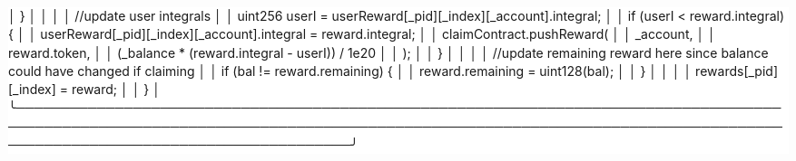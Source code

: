 │         }                                                                                                                                                                                                       │
│                                                                                                                                                                                                                 │
│         //update user integrals                                                                                                                                                                                 │
│         uint256 userI = userReward[_pid][_index][_account].integral;                                                                                                                                            │
│         if (userI < reward.integral) {                                                                                                                                                                          │
│             userReward[_pid][_index][_account].integral = reward.integral;                                                                                                                                      │
│             claimContract.pushReward(                                                                                                                                                                           │
│                 _account,                                                                                                                                                                                       │
│                 reward.token,                                                                                                                                                                                   │
│                 (_balance * (reward.integral - userI)) / 1e20                                                                                                                                                   │
│             );                                                                                                                                                                                                  │
│         }                                                                                                                                                                                                       │
│                                                                                                                                                                                                                 │
│         //update remaining reward here since balance could have changed if claiming                                                                                                                             │
│         if (bal != reward.remaining) {                                                                                                                                                                          │
│             reward.remaining = uint128(bal);                                                                                                                                                                    │
│         }                                                                                                                                                                                                       │
│                                                                                                                                                                                                                 │
│         rewards[_pid][_index] = reward;                                                                                                                                                                         │
│     }                                                                                                                                                                                                           │
╰─────────────────────────────────────────────────────────────────────────────────────────────────────────────────────────────────────────────────────────────────────────────────────────────────────────────────╯